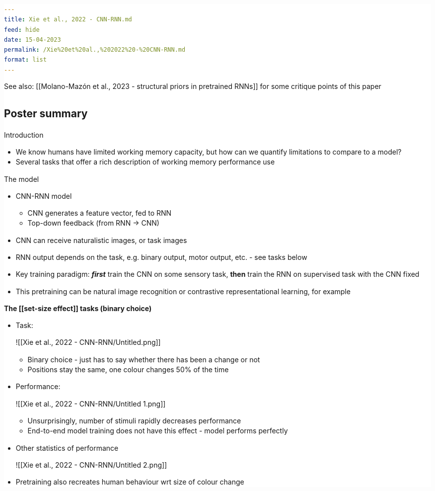 ```yaml
---
title: Xie et al., 2022 - CNN-RNN.md
feed: hide
date: 15-04-2023
permalink: /Xie%20et%20al.,%202022%20-%20CNN-RNN.md
format: list
---
```



See also: [[Molano-Mazón et al., 2023 - structural priors in pretrained RNNs]] for some critique points of this paper

## Poster summary

Introduction

- We know humans have limited working memory capacity, but how can we quantify limitations to compare to a model?
- Several tasks that offer a rich description of working memory performance use

The model

- CNN-RNN model
    - CNN generates a feature vector, fed to RNN
    - Top-down feedback (from RNN → CNN)
- CNN can receive naturalistic images, or task images
- RNN output depends on the task, e.g. binary output, motor output, etc. - see tasks below

- Key training paradigm: *****first***** train the CNN on some sensory task, ****then**** train the RNN on supervised task with the CNN fixed
- This pretraining can be natural image recognition or contrastive representational learning, for example

**The [[set-size effect]] tasks (binary choice)**

- Task:
    
    ![[Xie et al., 2022 - CNN-RNN/Untitled.png]]
    
    - Binary choice - just has to say whether there has been a change or not
    - Positions stay the same, one colour changes 50% of the time
    
- Performance:
    
    ![[Xie et al., 2022 - CNN-RNN/Untitled 1.png]]
    
    - Unsurprisingly, number of stimuli rapidly decreases performance
    - End-to-end model training does not have this effect - model performs perfectly

- Other statistics of performance
    
    ![[Xie et al., 2022 - CNN-RNN/Untitled 2.png]]
    
- Pretraining also recreates human behaviour wrt size of colour change
    